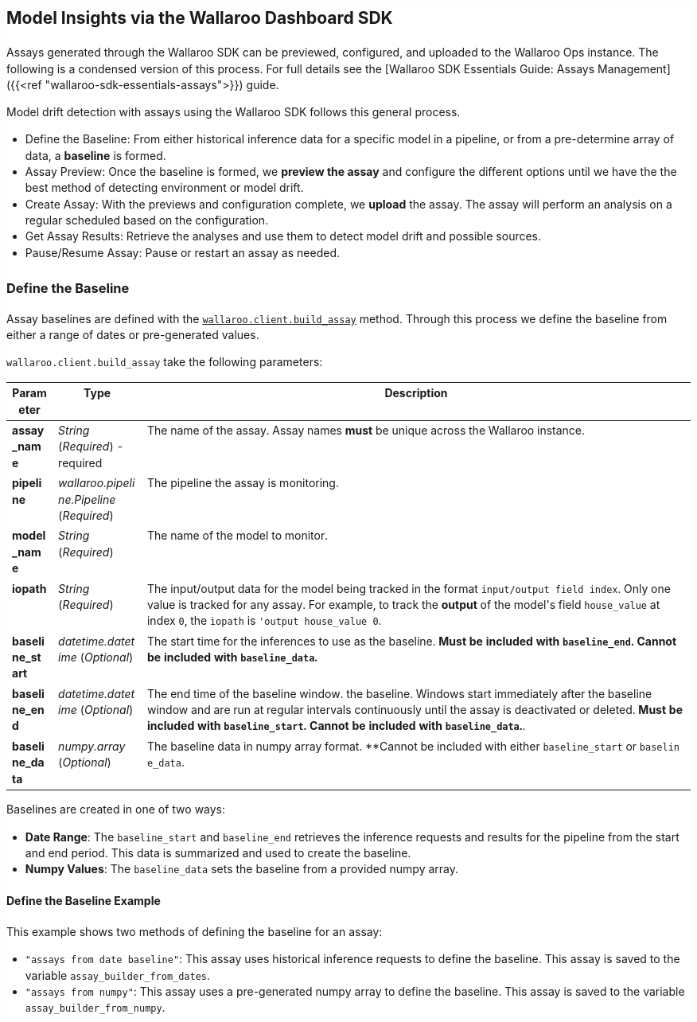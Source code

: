 ## Model Insights via the Wallaroo Dashboard SDK

Assays generated through the Wallaroo SDK can be previewed, configured, and uploaded to the Wallaroo Ops instance.  The following is a condensed version of this process.  For full details see the [Wallaroo SDK Essentials Guide: Assays Management]({{<ref "wallaroo-sdk-essentials-assays">}}) guide.

Model drift detection with assays using the Wallaroo SDK follows this general process.

* Define the Baseline: From either historical inference data for a specific model in a pipeline, or from a pre-determine array of data, a **baseline** is formed.
* Assay Preview:  Once the baseline is formed, we **preview the assay** and configure the different options until we have the the best method of detecting environment or model drift.
* Create Assay:  With the previews and configuration complete, we **upload** the assay.  The assay will perform an analysis on a regular scheduled based on the configuration.
* Get Assay Results:  Retrieve the analyses and use them to detect model drift and possible sources.
* Pause/Resume Assay:  Pause or restart an assay as needed.

### Define the Baseline

Assay baselines are defined with the [`wallaroo.client.build_assay`](https://docs.wallaroo.ai/wallaroo-developer-guides/wallaroo-sdk-guides/wallaroo-sdk-reference-guide/client/#Client.build_assay) method. Through this process we define the baseline from either a range of dates or pre-generated values.

`wallaroo.client.build_assay` take the following parameters:

| Parameter | Type | Description |
|---|---|---|
| **assay_name** | *String* (*Required*) - required | The name of the assay.  Assay names **must** be unique across the Wallaroo instance. |
| **pipeline** | *wallaroo.pipeline.Pipeline* (*Required*) | The pipeline the assay is monitoring. |
| **model_name** | *String* (*Required*)  | The name of the model to monitor.
| **iopath** | *String* (*Required*) | The input/output data for the model being tracked in the format `input/output field index`.  Only one value is tracked for any assay.  For example, to track the **output** of the model's field `house_value` at index `0`, the `iopath` is `'output house_value 0`. |
| **baseline_start** | *datetime.datetime* (*Optional*) | The start time for the inferences to use as the baseline.  **Must be included with `baseline_end`.  Cannot be included with `baseline_data`.** |
| **baseline_end** | *datetime.datetime* (*Optional*) | The end time of the baseline window. the baseline. Windows start immediately after the baseline window and are run at regular intervals continuously until the assay is deactivated or deleted.  **Must be included with `baseline_start`.  Cannot be included with `baseline_data`.**. |
| **baseline_data** | *numpy.array* (*Optional*) | The baseline data in numpy array format.  **Cannot be included with either `baseline_start` or `baseline_data`. |

Baselines are created in one of two ways:

* **Date Range**:  The `baseline_start` and `baseline_end` retrieves the inference requests and results for the pipeline from the start and end period.  This data is summarized and used to create the baseline.
* **Numpy Values**:  The `baseline_data` sets the baseline from a provided numpy array.

#### Define the Baseline Example

This example shows two methods of defining the baseline for an assay:

* `"assays from date baseline"`: This assay uses historical inference requests to define the baseline.  This assay is saved to the variable `assay_builder_from_dates`.
* `"assays from numpy"`:  This assay uses a pre-generated numpy array to define the baseline.  This assay is saved to the variable `assay_builder_from_numpy`.
